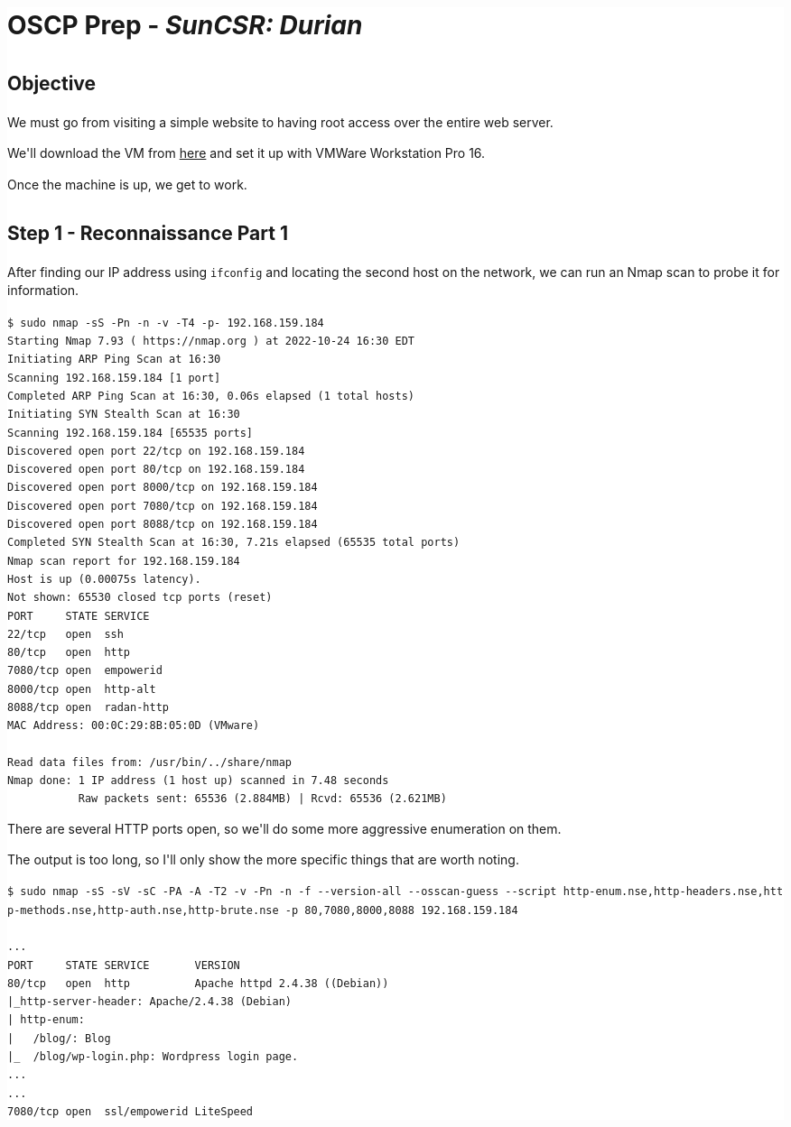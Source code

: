 # OSCP Prep - *SunCSR: Durian*

## Objective

We must go from visiting a simple website to having root access over the entire web server.

We'll download the VM from [here](https://www.vulnhub.com/entry/durian-1,553/) and set it up with VMWare Workstation Pro 16.

Once the machine is up, we get to work.

## Step 1 - Reconnaissance Part 1

After finding our IP address using ```ifconfig``` and locating the second host on the network, we can run an Nmap scan to probe it for information.

```
$ sudo nmap -sS -Pn -n -v -T4 -p- 192.168.159.184                                                                                                                                                      
Starting Nmap 7.93 ( https://nmap.org ) at 2022-10-24 16:30 EDT
Initiating ARP Ping Scan at 16:30
Scanning 192.168.159.184 [1 port]
Completed ARP Ping Scan at 16:30, 0.06s elapsed (1 total hosts)
Initiating SYN Stealth Scan at 16:30
Scanning 192.168.159.184 [65535 ports]
Discovered open port 22/tcp on 192.168.159.184
Discovered open port 80/tcp on 192.168.159.184
Discovered open port 8000/tcp on 192.168.159.184
Discovered open port 7080/tcp on 192.168.159.184
Discovered open port 8088/tcp on 192.168.159.184
Completed SYN Stealth Scan at 16:30, 7.21s elapsed (65535 total ports)
Nmap scan report for 192.168.159.184
Host is up (0.00075s latency).
Not shown: 65530 closed tcp ports (reset)
PORT     STATE SERVICE
22/tcp   open  ssh
80/tcp   open  http
7080/tcp open  empowerid
8000/tcp open  http-alt
8088/tcp open  radan-http
MAC Address: 00:0C:29:8B:05:0D (VMware)

Read data files from: /usr/bin/../share/nmap
Nmap done: 1 IP address (1 host up) scanned in 7.48 seconds
           Raw packets sent: 65536 (2.884MB) | Rcvd: 65536 (2.621MB)
```

There are several HTTP ports open, so we'll do some more aggressive enumeration on them.

The output is too long, so I'll only show the more specific things that are worth noting.

```
$ sudo nmap -sS -sV -sC -PA -A -T2 -v -Pn -n -f --version-all --osscan-guess --script http-enum.nse,http-headers.nse,http-methods.nse,http-auth.nse,http-brute.nse -p 80,7080,8000,8088 192.168.159.184

...
PORT     STATE SERVICE       VERSION
80/tcp   open  http          Apache httpd 2.4.38 ((Debian))
|_http-server-header: Apache/2.4.38 (Debian)
| http-enum: 
|   /blog/: Blog
|_  /blog/wp-login.php: Wordpress login page.
...
...
7080/tcp open  ssl/empowerid LiteSpeed
```